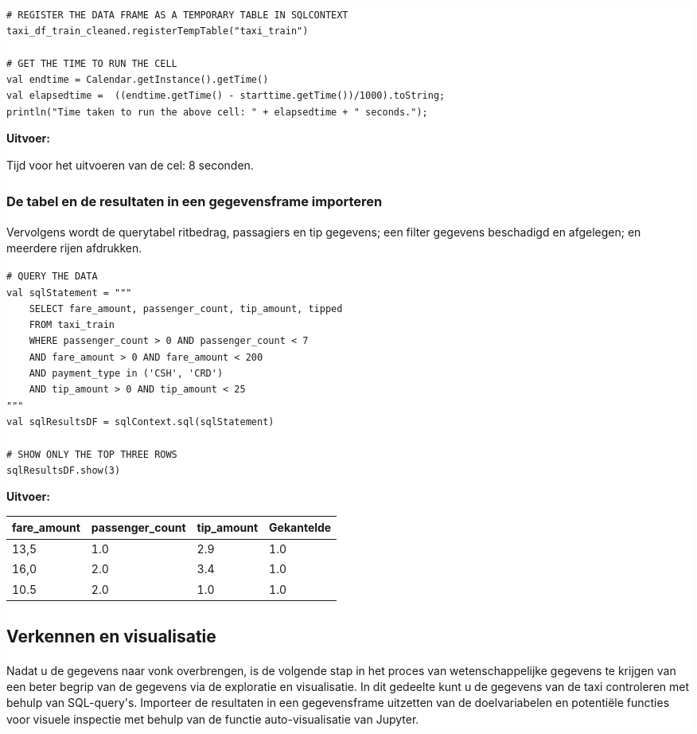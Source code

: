     # REGISTER THE DATA FRAME AS A TEMPORARY TABLE IN SQLCONTEXT
    taxi_df_train_cleaned.registerTempTable("taxi_train")

    # GET THE TIME TO RUN THE CELL
    val endtime = Calendar.getInstance().getTime()
    val elapsedtime =  ((endtime.getTime() - starttime.getTime())/1000).toString;
    println("Time taken to run the above cell: " + elapsedtime + " seconds.");


**Uitvoer:**

Tijd voor het uitvoeren van de cel: 8 seconden.


### <a name="query-the-table-and-import-results-in-a-data-frame"></a>De tabel en de resultaten in een gegevensframe importeren

Vervolgens wordt de querytabel ritbedrag, passagiers en tip gegevens; een filter gegevens beschadigd en afgelegen; en meerdere rijen afdrukken.

    # QUERY THE DATA
    val sqlStatement = """
        SELECT fare_amount, passenger_count, tip_amount, tipped
        FROM taxi_train
        WHERE passenger_count > 0 AND passenger_count < 7
        AND fare_amount > 0 AND fare_amount < 200
        AND payment_type in ('CSH', 'CRD')
        AND tip_amount > 0 AND tip_amount < 25
    """
    val sqlResultsDF = sqlContext.sql(sqlStatement)

    # SHOW ONLY THE TOP THREE ROWS
    sqlResultsDF.show(3)

**Uitvoer:**

fare_amount|passenger_count|tip_amount|Gekantelde
-----------|---------------|----------|------
       13,5|            1.0|       2.9|   1.0
       16,0|            2.0|       3.4|   1.0
       10.5|            2.0|       1.0|   1.0


## <a name="data-exploration-and-visualization"></a>Verkennen en visualisatie

Nadat u de gegevens naar vonk overbrengen, is de volgende stap in het proces van wetenschappelijke gegevens te krijgen van een beter begrip van de gegevens via de exploratie en visualisatie. In dit gedeelte kunt u de gegevens van de taxi controleren met behulp van SQL-query's. Importeer de resultaten in een gegevensframe uitzetten van de doelvariabelen en potentiële functies voor visuele inspectie met behulp van de functie auto-visualisatie van Jupyter.
